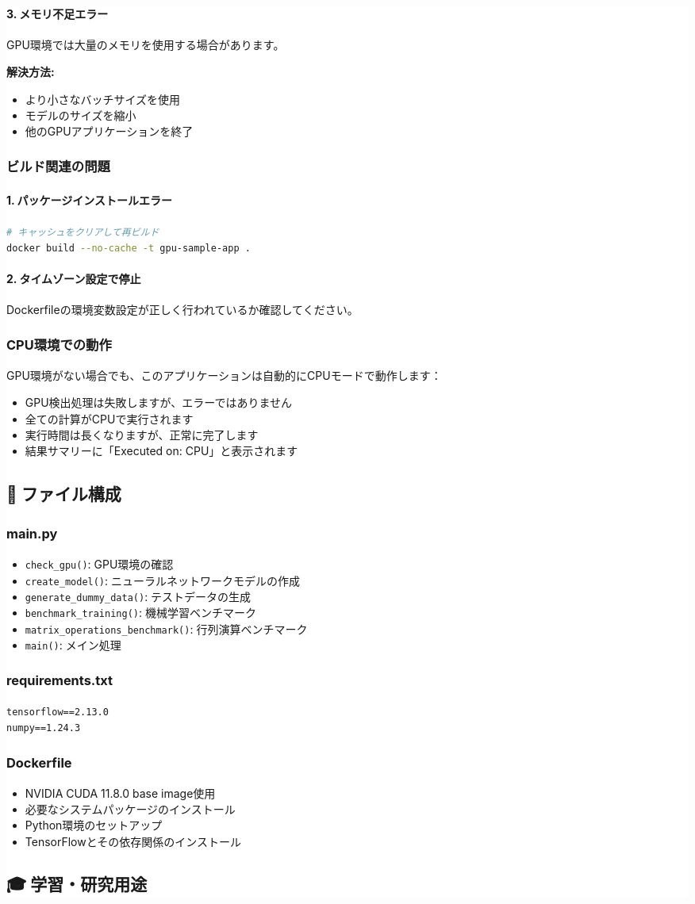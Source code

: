 #### 3. メモリ不足エラー
GPU環境では大量のメモリを使用する場合があります。

**解決方法:**
- より小さなバッチサイズを使用
- モデルのサイズを縮小
- 他のGPUアプリケーションを終了

### ビルド関連の問題

#### 1. パッケージインストールエラー
```bash
# キャッシュをクリアして再ビルド
docker build --no-cache -t gpu-sample-app .
```

#### 2. タイムゾーン設定で停止
Dockerfileの環境変数設定が正しく行われているか確認してください。

### CPU環境での動作

GPU環境がない場合でも、このアプリケーションは自動的にCPUモードで動作します：

- GPU検出処理は失敗しますが、エラーではありません
- 全ての計算がCPUで実行されます
- 実行時間は長くなりますが、正常に完了します
- 結果サマリーに「Executed on: CPU」と表示されます

## 📝 ファイル構成

### main.py
- `check_gpu()`: GPU環境の確認
- `create_model()`: ニューラルネットワークモデルの作成
- `generate_dummy_data()`: テストデータの生成
- `benchmark_training()`: 機械学習ベンチマーク
- `matrix_operations_benchmark()`: 行列演算ベンチマーク
- `main()`: メイン処理

### requirements.txt
```
tensorflow==2.13.0
numpy==1.24.3
```

### Dockerfile
- NVIDIA CUDA 11.8.0 base image使用
- 必要なシステムパッケージのインストール
- Python環境のセットアップ
- TensorFlowとその依存関係のインストール

## 🎓 学習・研究用途
